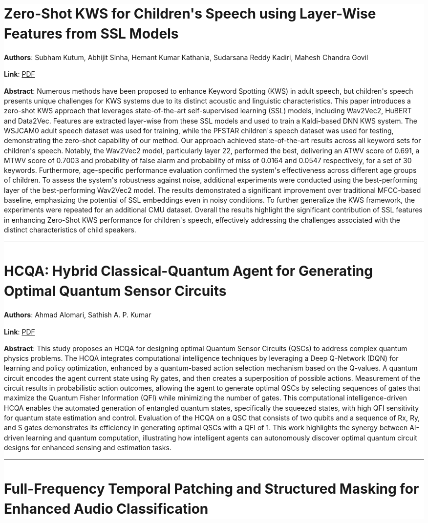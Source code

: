 # Zero-Shot KWS for Children's Speech using Layer-Wise Features from SSL Models 

**Authors**: Subham Kutum, Abhijit Sinha, Hemant Kumar Kathania, Sudarsana Reddy Kadiri, Mahesh Chandra Govil  

**Link**: [PDF](https://arxiv.org/pdf/2508.21248)  

**Abstract**: Numerous methods have been proposed to enhance Keyword Spotting (KWS) in adult speech, but children's speech presents unique challenges for KWS systems due to its distinct acoustic and linguistic characteristics. This paper introduces a zero-shot KWS approach that leverages state-of-the-art self-supervised learning (SSL) models, including Wav2Vec2, HuBERT and Data2Vec. Features are extracted layer-wise from these SSL models and used to train a Kaldi-based DNN KWS system. The WSJCAM0 adult speech dataset was used for training, while the PFSTAR children's speech dataset was used for testing, demonstrating the zero-shot capability of our method. Our approach achieved state-of-the-art results across all keyword sets for children's speech. Notably, the Wav2Vec2 model, particularly layer 22, performed the best, delivering an ATWV score of 0.691, a MTWV score of 0.7003 and probability of false alarm and probability of miss of 0.0164 and 0.0547 respectively, for a set of 30 keywords. Furthermore, age-specific performance evaluation confirmed the system's effectiveness across different age groups of children. To assess the system's robustness against noise, additional experiments were conducted using the best-performing layer of the best-performing Wav2Vec2 model. The results demonstrated a significant improvement over traditional MFCC-based baseline, emphasizing the potential of SSL embeddings even in noisy conditions. To further generalize the KWS framework, the experiments were repeated for an additional CMU dataset. Overall the results highlight the significant contribution of SSL features in enhancing Zero-Shot KWS performance for children's speech, effectively addressing the challenges associated with the distinct characteristics of child speakers. 

---
# HCQA: Hybrid Classical-Quantum Agent for Generating Optimal Quantum Sensor Circuits 

**Authors**: Ahmad Alomari, Sathish A. P. Kumar  

**Link**: [PDF](https://arxiv.org/pdf/2508.21246)  

**Abstract**: This study proposes an HCQA for designing optimal Quantum Sensor Circuits (QSCs) to address complex quantum physics problems. The HCQA integrates computational intelligence techniques by leveraging a Deep Q-Network (DQN) for learning and policy optimization, enhanced by a quantum-based action selection mechanism based on the Q-values. A quantum circuit encodes the agent current state using Ry gates, and then creates a superposition of possible actions. Measurement of the circuit results in probabilistic action outcomes, allowing the agent to generate optimal QSCs by selecting sequences of gates that maximize the Quantum Fisher Information (QFI) while minimizing the number of gates. This computational intelligence-driven HCQA enables the automated generation of entangled quantum states, specifically the squeezed states, with high QFI sensitivity for quantum state estimation and control. Evaluation of the HCQA on a QSC that consists of two qubits and a sequence of Rx, Ry, and S gates demonstrates its efficiency in generating optimal QSCs with a QFI of 1. This work highlights the synergy between AI-driven learning and quantum computation, illustrating how intelligent agents can autonomously discover optimal quantum circuit designs for enhanced sensing and estimation tasks. 

---
# Full-Frequency Temporal Patching and Structured Masking for Enhanced Audio Classification 

